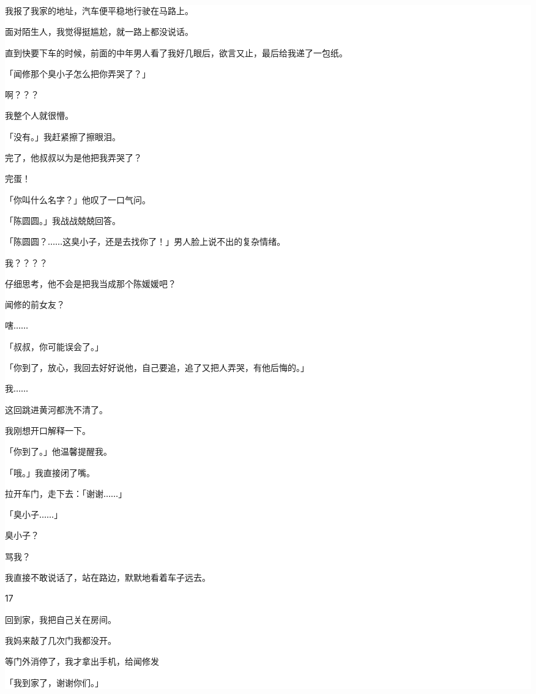 我报了我家的地址，汽车便平稳地行驶在马路上。

面对陌生人，我觉得挺尴尬，就一路上都没说话。

直到快要下车的时候，前面的中年男人看了我好几眼后，欲言又止，最后给我递了一包纸。

「闻修那个臭小子怎么把你弄哭了？」

啊？？？

我整个人就很懵。

「没有。」我赶紧擦了擦眼泪。

完了，他叔叔以为是他把我弄哭了？

完蛋！

「你叫什么名字？」他叹了一口气问。

「陈圆圆。」我战战兢兢回答。

「陈圆圆？……这臭小子，还是去找你了！」男人脸上说不出的复杂情绪。

我？？？？

仔细思考，他不会是把我当成那个陈媛媛吧？

闻修的前女友？

嗐……

「叔叔，你可能误会了。」

「你到了，放心，我回去好好说他，自己要追，追了又把人弄哭，有他后悔的。」

我……

这回跳进黄河都洗不清了。

我刚想开口解释一下。

「你到了。」他温馨提醒我。

「哦。」我直接闭了嘴。

拉开车门，走下去：「谢谢……」

「臭小子……」

臭小子？

骂我？

我直接不敢说话了，站在路边，默默地看着车子远去。

17

回到家，我把自己关在房间。

我妈来敲了几次门我都没开。

等门外消停了，我才拿出手机，给闻修发

「我到家了，谢谢你们。」
